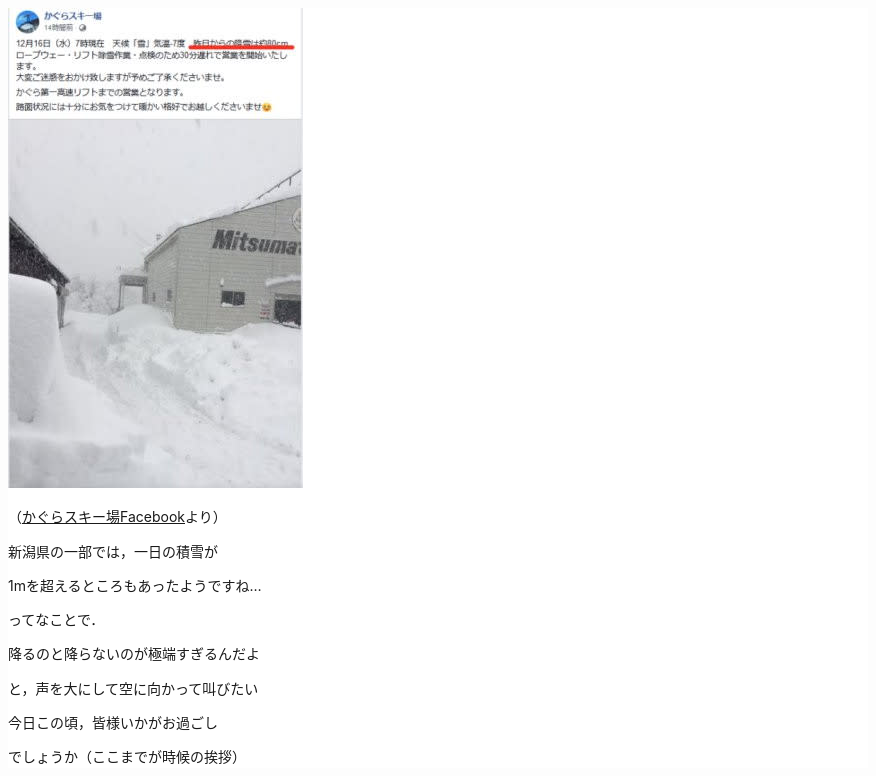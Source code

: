 




![03bc4be32470eaf4f5a70d3faa7a532d.jpg](images/03bc4be32470eaf4f5a70d3faa7a532d.jpg)




（[かぐらスキー場Facebook](https://www.facebook.com/snowkagura/posts/3363625583764738)より）





新潟県の一部では，一日の積雪が


1mを超えるところもあったようですね…





ってなことで．


降るのと降らないのが極端すぎるんだよ


と，声を大にして空に向かって叫びたい


今日この頃，皆様いかがお過ごし


でしょうか（ここまでが時候の挨拶）


